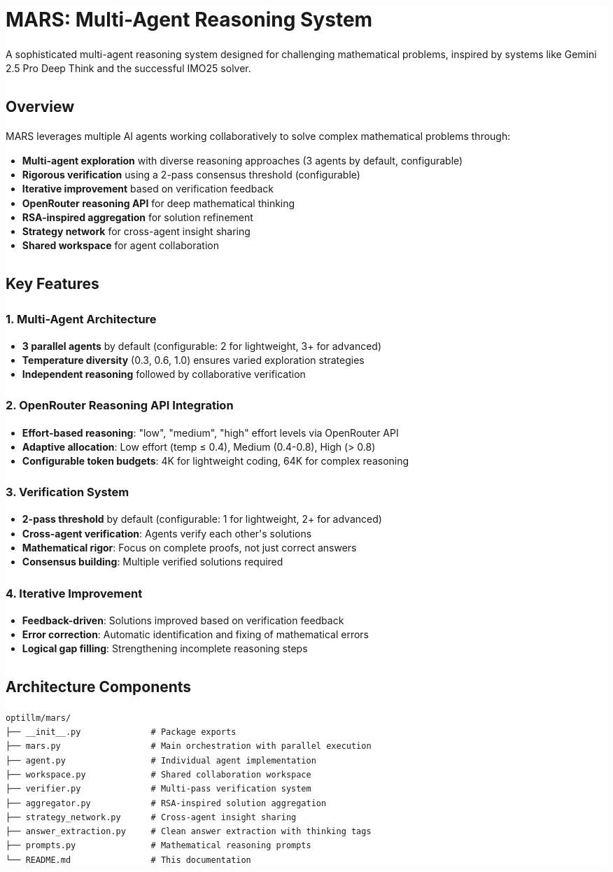 # MARS: Multi-Agent Reasoning System

A sophisticated multi-agent reasoning system designed for challenging mathematical problems, inspired by systems like Gemini 2.5 Pro Deep Think and the successful IMO25 solver.

## Overview

MARS leverages multiple AI agents working collaboratively to solve complex mathematical problems through:
- **Multi-agent exploration** with diverse reasoning approaches (3 agents by default, configurable)
- **Rigorous verification** using a 2-pass consensus threshold (configurable)
- **Iterative improvement** based on verification feedback
- **OpenRouter reasoning API** for deep mathematical thinking
- **RSA-inspired aggregation** for solution refinement
- **Strategy network** for cross-agent insight sharing
- **Shared workspace** for agent collaboration

## Key Features

### 1. Multi-Agent Architecture
- **3 parallel agents** by default (configurable: 2 for lightweight, 3+ for advanced)
- **Temperature diversity** (0.3, 0.6, 1.0) ensures varied exploration strategies
- **Independent reasoning** followed by collaborative verification

### 2. OpenRouter Reasoning API Integration
- **Effort-based reasoning**: "low", "medium", "high" effort levels via OpenRouter API
- **Adaptive allocation**: Low effort (temp ≤ 0.4), Medium (0.4-0.8), High (> 0.8)
- **Configurable token budgets**: 4K for lightweight coding, 64K for complex reasoning

### 3. Verification System
- **2-pass threshold** by default (configurable: 1 for lightweight, 2+ for advanced)
- **Cross-agent verification**: Agents verify each other's solutions
- **Mathematical rigor**: Focus on complete proofs, not just correct answers
- **Consensus building**: Multiple verified solutions required

### 4. Iterative Improvement
- **Feedback-driven**: Solutions improved based on verification feedback
- **Error correction**: Automatic identification and fixing of mathematical errors
- **Logical gap filling**: Strengthening incomplete reasoning steps

## Architecture Components

```
optillm/mars/
├── __init__.py              # Package exports
├── mars.py                  # Main orchestration with parallel execution
├── agent.py                 # Individual agent implementation
├── workspace.py             # Shared collaboration workspace
├── verifier.py              # Multi-pass verification system
├── aggregator.py            # RSA-inspired solution aggregation
├── strategy_network.py      # Cross-agent insight sharing
├── answer_extraction.py     # Clean answer extraction with thinking tags
├── prompts.py               # Mathematical reasoning prompts
└── README.md                # This documentation
```
